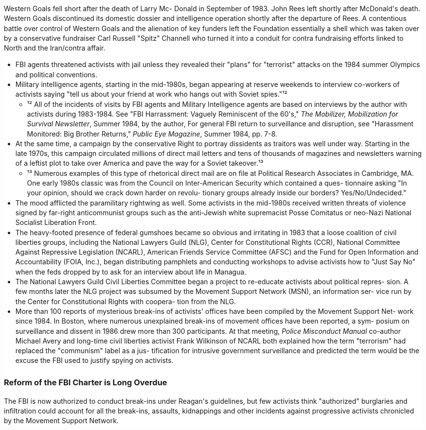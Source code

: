 Western Goals fell short after the death of Larry Mc- Donald in September of 1983. John Rees left shortly after McDonald's death. Western Goals discontinued its domestic dossier and intelligence operation shortly after the departure of Rees. A contentious battle over control of Western Goals and the alienation of key funders left the Foundation essentially a shell which was taken over by a conservative fundraiser Carl Russell "Spitz" Channell who turned it into a conduit for contra fundraising efforts linked to North and the Iran/contra affair.

*   FBI agents threatened activists with jail unless they revealed their "plans" for "terrorist" attacks on the 1984 summer Olympics and political conventions.
*   Military intelligence agents, starting in the mid-1980s, began appearing at reserve weekends to interview co-workers of activists saying "tell us about your friend at work who hangs out with Soviet spies."¹²
    *   ¹² All of the incidents of visits by FBI agents and Military Intelligence agents are based on interviews by the author with activists during 1983-1984. See "FBI Harrassment: Vaguely Reminiscent of the 60's," *The Mobilizer, Mobilization for Survival Newsletter*, Summer 1984, by the author, For general FBI return to surveillance and disruption, see "Harassment Monitored: Big Brother Returns," *Public Eye Magazine*, Summer 1984, pp. 7-8.
*   At the same time, a campaign by the conservative Right to portray dissidents as traitors was well under way. Starting in the late 1970s, this campaign circulated millions of direct mail letters and tens of thousands of magazines and newsletters warning of a leftist plot to take over America and pave the way for a Soviet takeover.¹³
    *   ¹³ Numerous examples of this type of rhetorical direct mail are on file at Political Research Associates in Cambridge, MA. One early 1980s classic was from the Council on Inter-American Security which contained a ques- tionnaire asking "In your opinion, should we crack down harder on revolu- tionary groups already inside our borders? Yes/No/Undecided."
*   The mood afflicted the paramilitary rightwing as well. Some activists in the mid-1980s received written threats of violence signed by far-right anticommunist groups such as the anti-Jewish white supremacist Posse Comitatus or neo-Nazi National Socialist Liberation Front.
*   The heavy-footed presence of federal gumshoes became so obvious and irritating in 1983 that a loose coalition of civil liberties groups, including the National Lawyers Guild (NLG), Center for Constitutional Rights (CCR), National Committee Against Repressive Legislation (NCARL), American Friends Service Committee (AFSC) and the Fund for Open Information and Accountability (FOIA, Inc.), began distributing pamphlets and conducting workshops to advise activists how to "Just Say No" when the feds dropped by to ask for an interview about life in Managua.
*   The National Lawyers Guild Civil Liberties Committee began a project to re-educate activists about political repres- sion. A few months later the NLG project was subsumed by the Movement Support Network (MSN), an information ser- vice run by the Center for Constitutional Rights with coopera- tion from the NLG.
*   More than 100 reports of mysterious break-ins of activists' offices have been compiled by the Movement Support Net- work since 1984. In Boston, where numerous unexplained break-ins of movement offices have been reported, a sym- posium on surveillance and dissent in 1986 drew more than 300 participants. At that meeting, *Police Misconduct Manual* co-author Michael Avery and long-time civil liberties activist Frank Wilkinson of NCARL both explained how the term "terrorism" had replaced the "communism" label as a jus- tification for intrusive government surveillance and predicted the term would be the excuse the FBI used to justify spying on activists.

### Reform of the FBI Charter is Long Overdue

The FBI is now authorized to conduct break-ins under Reagan's guidelines, but few activists think "authorized" burglaries and infiltration could account for all the break-ins, assaults, kidnappings and other incidents against progressive activists chronicled by the Movement Support Network.

